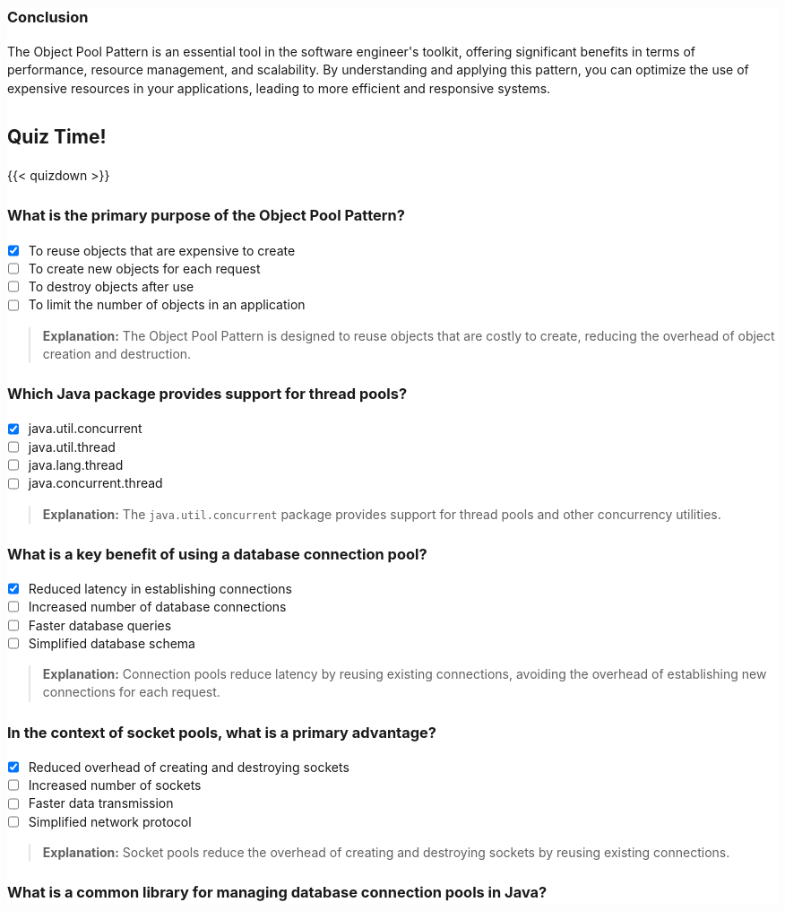 ### Conclusion

The Object Pool Pattern is an essential tool in the software engineer's toolkit, offering significant benefits in terms of performance, resource management, and scalability. By understanding and applying this pattern, you can optimize the use of expensive resources in your applications, leading to more efficient and responsive systems.

## Quiz Time!

{{< quizdown >}}

### What is the primary purpose of the Object Pool Pattern?

- [x] To reuse objects that are expensive to create
- [ ] To create new objects for each request
- [ ] To destroy objects after use
- [ ] To limit the number of objects in an application

> **Explanation:** The Object Pool Pattern is designed to reuse objects that are costly to create, reducing the overhead of object creation and destruction.

### Which Java package provides support for thread pools?

- [x] java.util.concurrent
- [ ] java.util.thread
- [ ] java.lang.thread
- [ ] java.concurrent.thread

> **Explanation:** The `java.util.concurrent` package provides support for thread pools and other concurrency utilities.

### What is a key benefit of using a database connection pool?

- [x] Reduced latency in establishing connections
- [ ] Increased number of database connections
- [ ] Faster database queries
- [ ] Simplified database schema

> **Explanation:** Connection pools reduce latency by reusing existing connections, avoiding the overhead of establishing new connections for each request.

### In the context of socket pools, what is a primary advantage?

- [x] Reduced overhead of creating and destroying sockets
- [ ] Increased number of sockets
- [ ] Faster data transmission
- [ ] Simplified network protocol

> **Explanation:** Socket pools reduce the overhead of creating and destroying sockets by reusing existing connections.

### What is a common library for managing database connection pools in Java?
